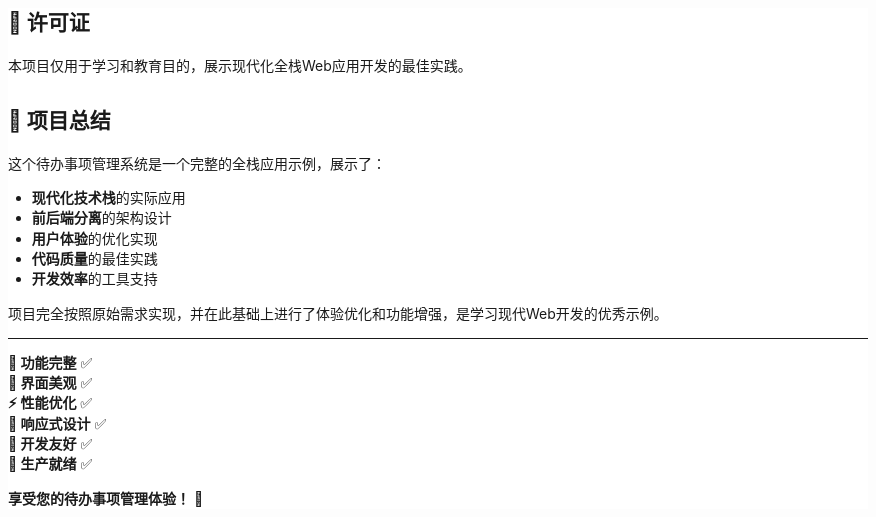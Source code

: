 ## 📄 许可证

本项目仅用于学习和教育目的，展示现代化全栈Web应用开发的最佳实践。

## 🎉 项目总结

这个待办事项管理系统是一个完整的全栈应用示例，展示了：

- **现代化技术栈**的实际应用
- **前后端分离**的架构设计
- **用户体验**的优化实现
- **代码质量**的最佳实践
- **开发效率**的工具支持

项目完全按照原始需求实现，并在此基础上进行了体验优化和功能增强，是学习现代Web开发的优秀示例。

---

**🎯 功能完整** ✅  
**🎨 界面美观** ✅  
**⚡ 性能优化** ✅  
**📱 响应式设计** ✅  
**🔧 开发友好** ✅  
**🚀 生产就绪** ✅

**享受您的待办事项管理体验！** 🎉
